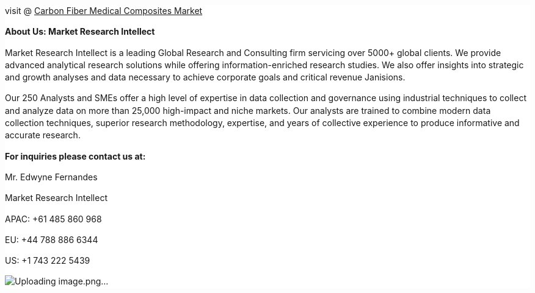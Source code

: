 visit&nbsp;@</strong>&nbsp;</span><span class="font-[700]"><a href="https://www.marketresearchintellect.com/product/global-carbon-fiber-medical-composites-market-size-and-forecast/?utm_source=Linkedin&utm_medium=861" target="_blank" data-tracking-control-name="article-ssr-frontend-pulse_little-text-block" data-tracking-will-navigate="" data-test-link="">Carbon Fiber Medical Composites Market</a></span></p><p><strong><span class="font-[700]">About Us: Market Research Intellect</span></strong></p><p><span class="">Market Research Intellect is a leading Global Research and Consulting firm servicing over 5000+ global clients. We provide advanced analytical research solutions while offering information-enriched research studies.&nbsp;</span>We also offer insights into strategic and growth analyses and data necessary to achieve corporate goals and critical revenue Janisions.</p><p><span class="">Our 250 Analysts and SMEs offer a high level of expertise in data collection and governance using industrial techniques to collect and analyze data on more than 25,000 high-impact and niche markets. Our analysts are trained to combine modern data collection techniques, superior research methodology, expertise, and years of collective experience to produce informative and accurate research.</span></p><p><strong>For inquiries please contact us at:</strong></p><p>Mr. Edwyne Fernandes</p><p>Market Research Intellect</p><p>APAC: +61 485 860 968</p><p>EU: +44 788 886 6344</p><p>US: +1 743 222 5439</p>
![Uploading image.png…]()
